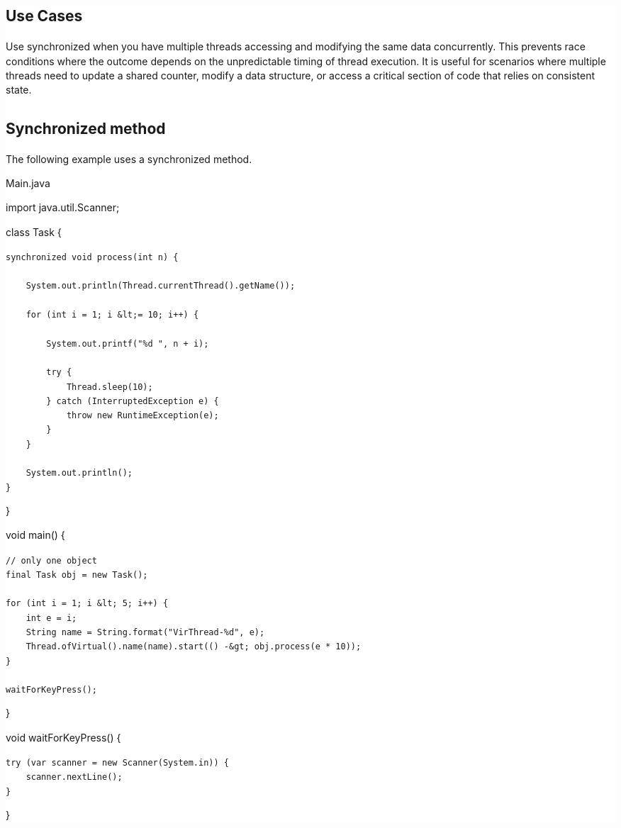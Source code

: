 ## Use Cases

Use synchronized when you have multiple threads accessing and modifying the same
data concurrently. This prevents race conditions where the outcome depends on
the unpredictable timing of thread execution. It is useful for scenarios where
multiple threads need to update a shared counter, modify a data structure, or
access a critical section of code that relies on consistent state.

## Synchronized method

The following example uses a synchronized method.

Main.java
  

import java.util.Scanner;

class Task {

    synchronized void process(int n) {

        System.out.println(Thread.currentThread().getName());

        for (int i = 1; i &lt;= 10; i++) {

            System.out.printf("%d ", n + i);

            try {
                Thread.sleep(10);
            } catch (InterruptedException e) {
                throw new RuntimeException(e);
            }
        }

        System.out.println();
    }
}

void main() {

    // only one object
    final Task obj = new Task();

    for (int i = 1; i &lt; 5; i++) {
        int e = i;
        String name = String.format("VirThread-%d", e);
        Thread.ofVirtual().name(name).start(() -&gt; obj.process(e * 10));
    }

    waitForKeyPress();
}

void waitForKeyPress() {

    try (var scanner = new Scanner(System.in)) {
        scanner.nextLine();
    }
}
